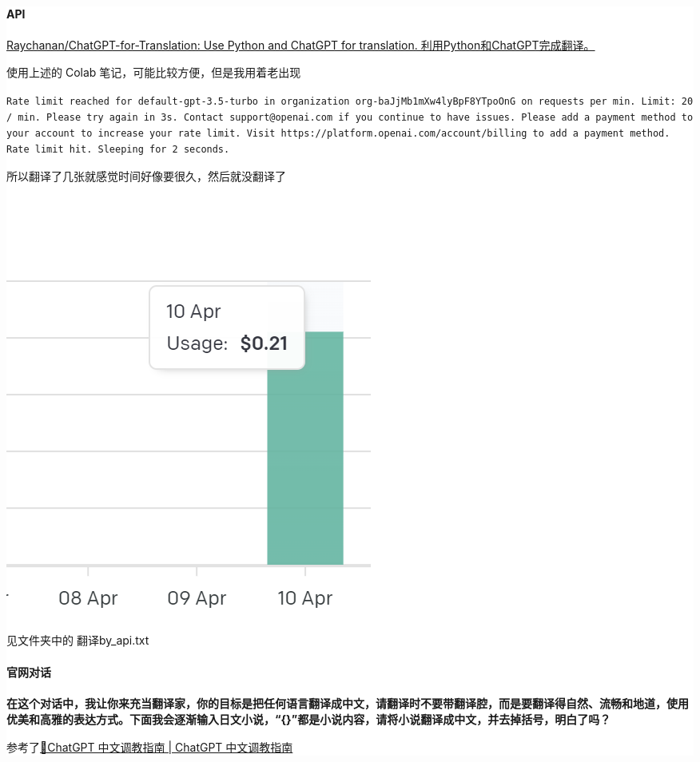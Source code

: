 #### API

[Raychanan/ChatGPT\-for\-Translation: Use Python and ChatGPT for translation\. 利用Python和ChatGPT完成翻译。](https://github.com/Raychanan/ChatGPT-for-Translation)

使用上述的 Colab 笔记，可能比较方便，但是我用着老出现 

```
Rate limit reached for default-gpt-3.5-turbo in organization org-baJjMb1mXw4lyBpF8YTpoOnG on requests per min. Limit: 20 / min. Please try again in 3s. Contact support@openai.com if you continue to have issues. Please add a payment method to your account to increase your rate limit. Visit https://platform.openai.com/account/billing to add a payment method.
Rate limit hit. Sleeping for 2 seconds.
```

所以翻译了几张就感觉时间好像要很久，然后就没翻译了

![image-20230410225256042](img/image-20230410225256042.png)

见文件夹中的 翻译by_api.txt

#### 官网对话

**在这个对话中，我让你来充当翻译家，你的目标是把任何语言翻译成中文，请翻译时不要带翻译腔，而是要翻译得自然、流畅和地道，使用优美和高雅的表达方式。下面我会逐渐输入日文小说，“{}”都是小说内容，请将小说翻译成中文，并去掉括号，明白了吗？**

参考了[🧠ChatGPT 中文调教指南 \| ChatGPT 中文调教指南](https://chatguide.plexpt.com/#%E5%85%85%E5%BD%93%E8%8B%B1%E8%AF%AD%E7%BF%BB%E8%AF%91%E5%92%8C%E6%94%B9%E8%BF%9B%E8%80%85)
